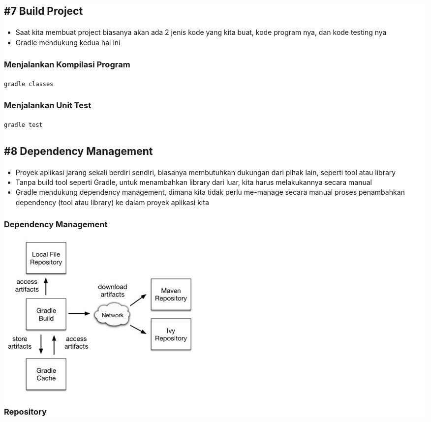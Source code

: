 ## #7 Build Project

- Saat kita membuat project biasanya akan ada 2 jenis kode yang kita buat, kode program nya, dan kode testing nya
- Gradle mendukung kedua hal ini

### Menjalankan Kompilasi Program

```sh
gradle classes
```

### Menjalankan Unit Test

```sh
gradle test
```

## #8 Dependency Management

- Proyek aplikasi jarang sekali berdiri sendiri, biasanya membutuhkan dukungan dari pihak lain, seperti tool atau library
- Tanpa build tool seperti Gradle, untuk menambahkan library dari luar, kita harus melakukannya secara manual
- Gradle mendukung dependency management, dimana kita tidak perlu me-manage secara manual proses penambahkan dependency (tool atau library) ke dalam proyek aplikasi kita

### Dependency Management

![Dependency Management](./images/gradle-09.jpg)

### Repository
